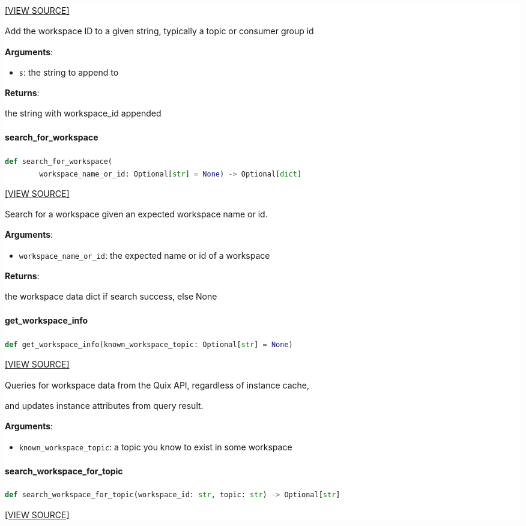 [[VIEW SOURCE]](https://github.com/quixio/quix-streams/blob/8d2a3ed9581929ed2d75e40a48d48ae0b87ca920/quixstreams/platforms/quix/config.py#L149)

Add the workspace ID to a given string, typically a topic or consumer group id

**Arguments**:

- `s`: the string to append to

**Returns**:

the string with workspace_id appended

<a id="quixstreams.platforms.quix.config.QuixKafkaConfigsBuilder.search_for_workspace"></a>

#### search\_for\_workspace

```python
def search_for_workspace(
        workspace_name_or_id: Optional[str] = None) -> Optional[dict]
```

[[VIEW SOURCE]](https://github.com/quixio/quix-streams/blob/8d2a3ed9581929ed2d75e40a48d48ae0b87ca920/quixstreams/platforms/quix/config.py#L158)

Search for a workspace given an expected workspace name or id.

**Arguments**:

- `workspace_name_or_id`: the expected name or id of a workspace

**Returns**:

the workspace data dict if search success, else None

<a id="quixstreams.platforms.quix.config.QuixKafkaConfigsBuilder.get_workspace_info"></a>

#### get\_workspace\_info

```python
def get_workspace_info(known_workspace_topic: Optional[str] = None)
```

[[VIEW SOURCE]](https://github.com/quixio/quix-streams/blob/8d2a3ed9581929ed2d75e40a48d48ae0b87ca920/quixstreams/platforms/quix/config.py#L181)

Queries for workspace data from the Quix API, regardless of instance cache,

and updates instance attributes from query result.

**Arguments**:

- `known_workspace_topic`: a topic you know to exist in some workspace

<a id="quixstreams.platforms.quix.config.QuixKafkaConfigsBuilder.search_workspace_for_topic"></a>

#### search\_workspace\_for\_topic

```python
def search_workspace_for_topic(workspace_id: str, topic: str) -> Optional[str]
```

[[VIEW SOURCE]](https://github.com/quixio/quix-streams/blob/8d2a3ed9581929ed2d75e40a48d48ae0b87ca920/quixstreams/platforms/quix/config.py#L208)
